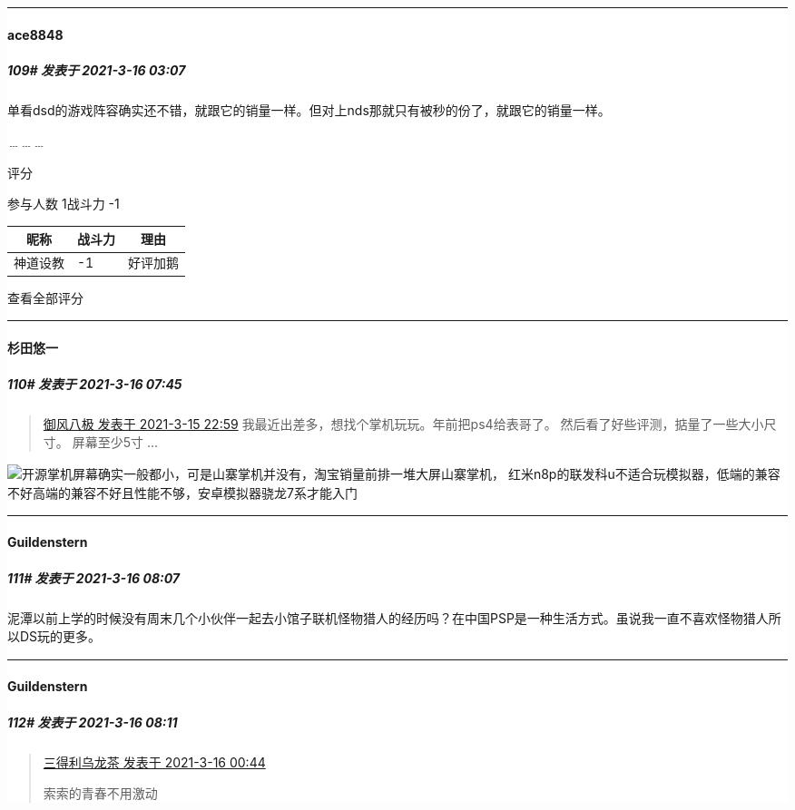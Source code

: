 *****

####  ace8848  
##### 109#       发表于 2021-3-16 03:07


单看dsd的游戏阵容确实还不错，就跟它的销量一样。但对上nds那就只有被秒的份了，就跟它的销量一样。


﹍﹍﹍

评分


 参与人数 1战斗力 -1

|昵称|战斗力|理由|
|----|---|---|
| 神道设教|-1|好评加鹅|


查看全部评分


*****

####  杉田悠一  
##### 110#       发表于 2021-3-16 07:45


<blockquote><a href="httphttps://bbs.saraba1st.com/2b/forum.php?mod=redirect&amp;goto=findpost&amp;pid=50636425&amp;ptid=1993197" target="_blank">御风八极 发表于 2021-3-15 22:59</a>
我最近出差多，想找个掌机玩玩。年前把ps4给表哥了。
然后看了好些评测，掂量了一些大小尺寸。
屏幕至少5寸 ...</blockquote>
<img src="https://static.saraba1st.com/image/smiley/face2017/042.png" referrerpolicy="no-referrer">开源掌机屏幕确实一般都小，可是山寨掌机并没有，淘宝销量前排一堆大屏山寨掌机，
红米n8p的联发科u不适合玩模拟器，低端的兼容不好高端的兼容不好且性能不够，安卓模拟器骁龙7系才能入门


*****

####  Guildenstern  
##### 111#       发表于 2021-3-16 08:07


泥潭以前上学的时候没有周末几个小伙伴一起去小馆子联机怪物猎人的经历吗？在中国PSP是一种生活方式。虽说我一直不喜欢怪物猎人所以DS玩的更多。


*****

####  Guildenstern  
##### 112#       发表于 2021-3-16 08:11


<blockquote><a href="httphttps://bbs.saraba1st.com/2b/forum.php?mod=redirect&amp;goto=findpost&amp;pid=50637074&amp;ptid=1993197" target="_blank">三得利乌龙茶 发表于 2021-3-16 00:44</a>

索索的青春不用激动

